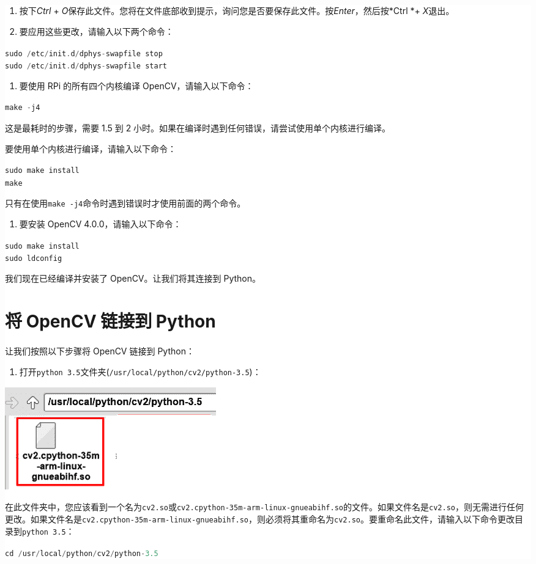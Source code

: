 1.  按下*Ctrl* + *O*保存此文件。您将在文件底部收到提示，询问您是否要保存此文件。按*Enter*，然后按*Ctrl *+ *X*退出。

1.  要应用这些更改，请输入以下两个命令：

```cpp
sudo /etc/init.d/dphys-swapfile stop
sudo /etc/init.d/dphys-swapfile start
```

1.  要使用 RPi 的所有四个内核编译 OpenCV，请输入以下命令：

```cpp
make -j4
```

这是最耗时的步骤，需要 1.5 到 2 小时。如果在编译时遇到任何错误，请尝试使用单个内核进行编译。

要使用单个内核进行编译，请输入以下命令：

```cpp
sudo make install
make
```

只有在使用`make -j4`命令时遇到错误时才使用前面的两个命令。

1.  要安装 OpenCV 4.0.0，请输入以下命令：

```cpp
sudo make install
sudo ldconfig 
```

我们现在已经编译并安装了 OpenCV。让我们将其连接到 Python。

# 将 OpenCV 链接到 Python

让我们按照以下步骤将 OpenCV 链接到 Python：

1.  打开`python 3.5`文件夹(`/usr/local/python/cv2/python-3.5`)：

![](img/a1ee0334-dc02-4d84-9c54-683849c73b93.png)

在此文件夹中，您应该看到一个名为`cv2.so`或`cv2.cpython-35m-arm-linux-gnueabihf.so`的文件。如果文件名是`cv2.so`，则无需进行任何更改。如果文件名是`cv2.cpython-35m-arm-linux-gnueabihf.so`，则必须将其重命名为`cv2.so`。要重命名此文件，请输入以下命令更改目录到`python 3.5`：

```cpp
cd /usr/local/python/cv2/python-3.5
```
